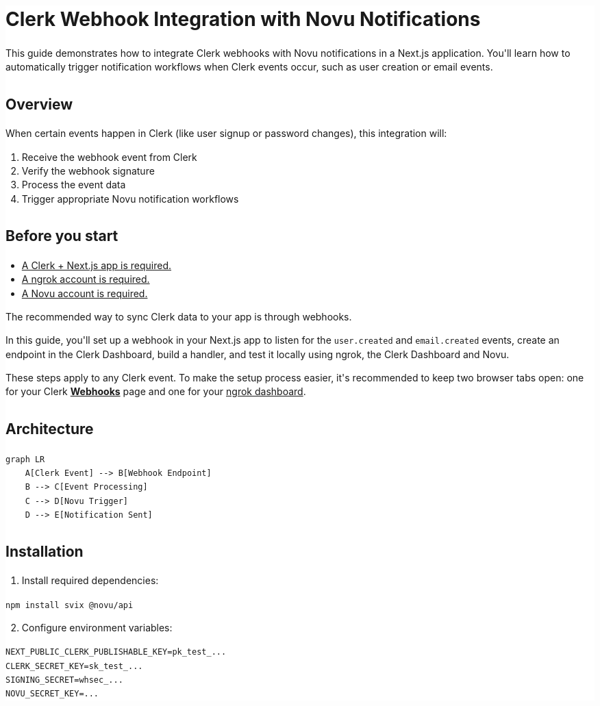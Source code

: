 # Clerk Webhook Integration with Novu Notifications

This guide demonstrates how to integrate Clerk webhooks with Novu notifications in a Next.js application. You'll learn how to automatically trigger notification workflows when Clerk events occur, such as user creation or email events.

## Overview

When certain events happen in Clerk (like user signup or password changes), this integration will:
1. Receive the webhook event from Clerk
2. Verify the webhook signature
3. Process the event data
4. Trigger appropriate Novu notification workflows

## **Before you start**

* [A Clerk + Next.js app is required.](https://clerk.com/docs/quickstarts/nextjs)
* [A ngrok account is required.](https://dashboard.ngrok.com/signup)
* [A Novu account is required.](https://novu.com/signup)

The recommended way to sync Clerk data to your app is through webhooks.

In this guide, you'll set up a webhook in your Next.js app to listen for the `user.created` and `email.created` events, create an endpoint in the Clerk Dashboard, build a handler, and test it locally using ngrok, the Clerk Dashboard and Novu.

These steps apply to any Clerk event. To make the setup process easier, it's recommended to keep two browser tabs open: one for your Clerk [**Webhooks**](https://dashboard.clerk.com/last-active?path=webhooks) page and one for your [ngrok dashboard](https://dashboard.ngrok.com/).

## Architecture

```mermaid
graph LR
    A[Clerk Event] --> B[Webhook Endpoint]
    B --> C[Event Processing]
    C --> D[Novu Trigger]
    D --> E[Notification Sent]
```

## Installation

1. Install required dependencies:

```bash
npm install svix @novu/api
```

2. Configure environment variables:

```env
NEXT_PUBLIC_CLERK_PUBLISHABLE_KEY=pk_test_...
CLERK_SECRET_KEY=sk_test_...
SIGNING_SECRET=whsec_...
NOVU_SECRET_KEY=...
```
